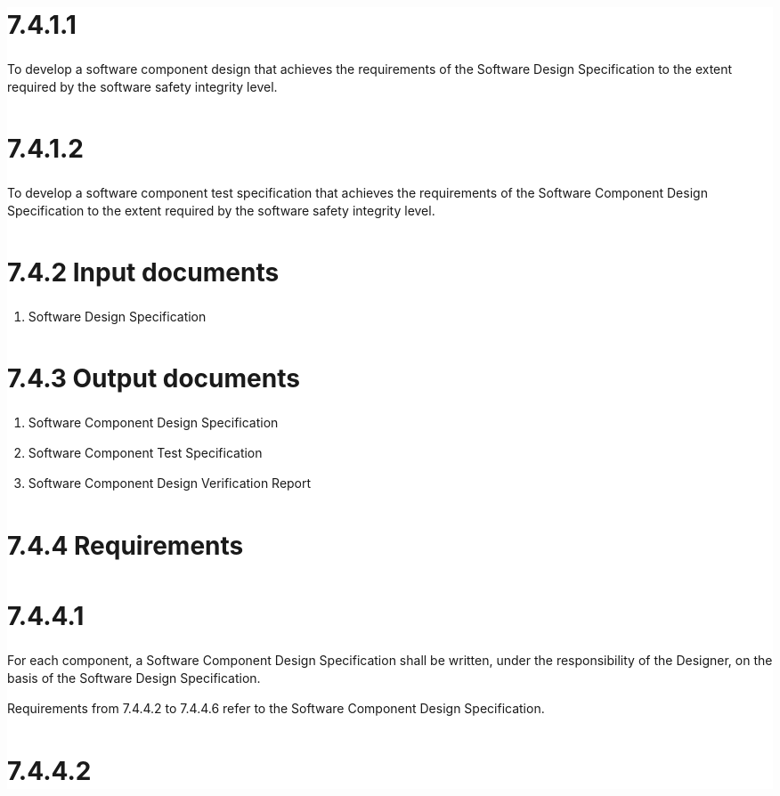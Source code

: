 

# 7.4.1.1



To develop a software component design that achieves the requirements of the Software Design Specification to the extent required by the software safety integrity level.



# 7.4.1.2



To develop a software component test specification that achieves the requirements of the Software Component Design Specification to the extent required by the software safety integrity level.



# 7.4.2 Input documents



1. Software Design Specification



# 7.4.3 Output documents



1. Software Component Design Specification

2. Software Component Test Specification

3. Software Component Design Verification Report



# 7.4.4 Requirements



# 7.4.4.1



For each component, a Software Component Design Specification shall be written, under the responsibility of the Designer, on the basis of the Software Design Specification.



Requirements from 7.4.4.2 to 7.4.4.6 refer to the Software Component Design Specification.



# 7.4.4.2
